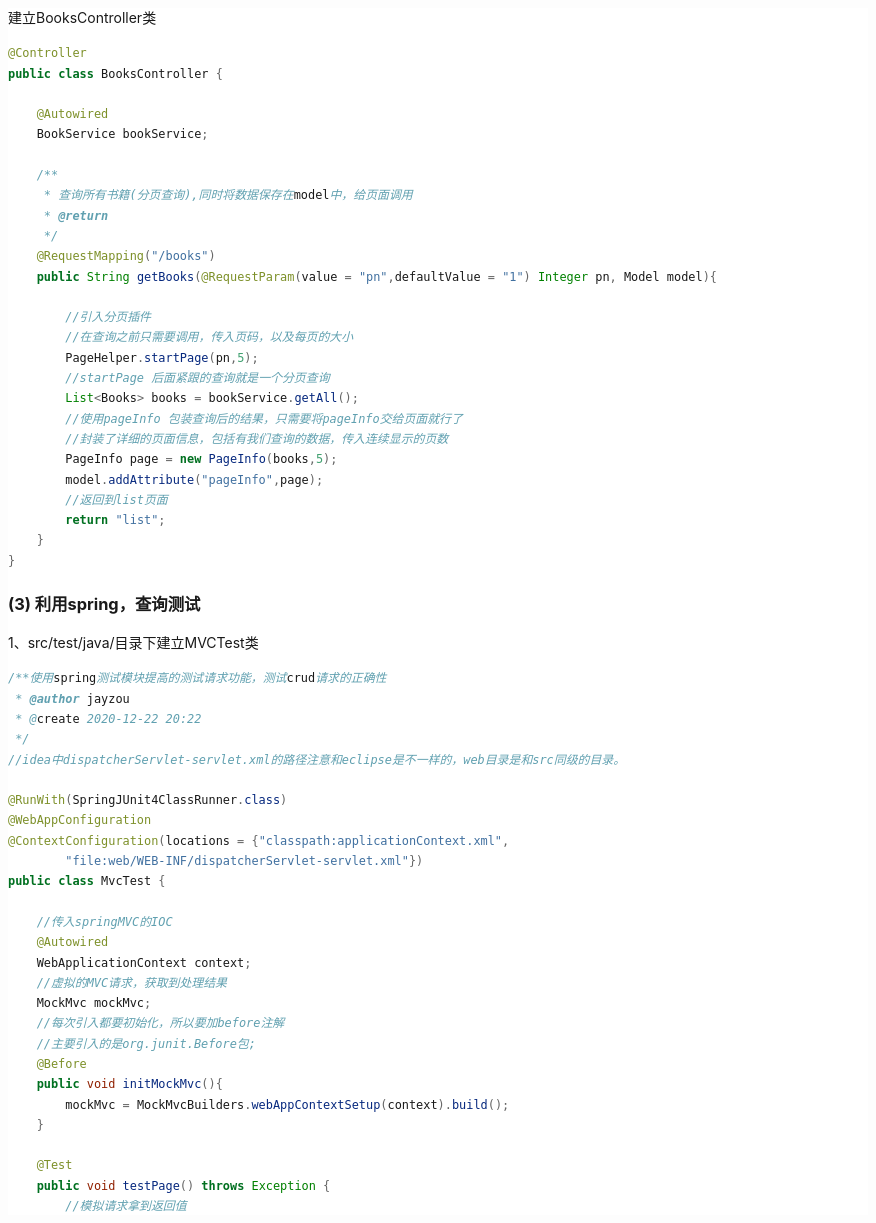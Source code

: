 

建立BooksController类

```java
@Controller
public class BooksController {

    @Autowired
    BookService bookService;

    /**
     * 查询所有书籍(分页查询),同时将数据保存在model中，给页面调用
     * @return
     */
    @RequestMapping("/books")
    public String getBooks(@RequestParam(value = "pn",defaultValue = "1") Integer pn, Model model){

        //引入分页插件
        //在查询之前只需要调用，传入页码，以及每页的大小
        PageHelper.startPage(pn,5);
        //startPage 后面紧跟的查询就是一个分页查询
        List<Books> books = bookService.getAll();
        //使用pageInfo 包装查询后的结果，只需要将pageInfo交给页面就行了
        //封装了详细的页面信息，包括有我们查询的数据，传入连续显示的页数
        PageInfo page = new PageInfo(books,5);
        model.addAttribute("pageInfo",page);
		//返回到list页面
        return "list";
    }
}
```

### (3) 利用spring，查询测试

1、src/test/java/目录下建立MVCTest类

```java
/**使用spring测试模块提高的测试请求功能，测试crud请求的正确性
 * @author jayzou
 * @create 2020-12-22 20:22
 */
//idea中dispatcherServlet-servlet.xml的路径注意和eclipse是不一样的，web目录是和src同级的目录。

@RunWith(SpringJUnit4ClassRunner.class)
@WebAppConfiguration
@ContextConfiguration(locations = {"classpath:applicationContext.xml",
        "file:web/WEB-INF/dispatcherServlet-servlet.xml"})
public class MvcTest {

    //传入springMVC的IOC
    @Autowired
    WebApplicationContext context;
    //虚拟的MVC请求，获取到处理结果
    MockMvc mockMvc;
    //每次引入都要初始化，所以要加before注解
    //主要引入的是org.junit.Before包;
    @Before
    public void initMockMvc(){
        mockMvc = MockMvcBuilders.webAppContextSetup(context).build();
    }

    @Test
    public void testPage() throws Exception {
        //模拟请求拿到返回值
```